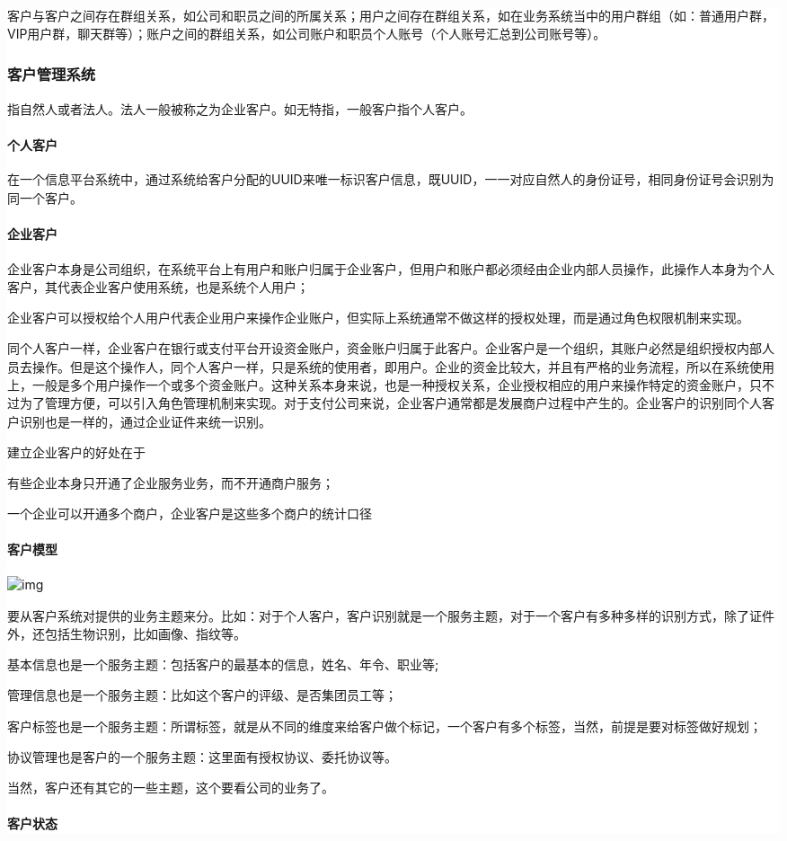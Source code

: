 
客户与客户之间存在群组关系，如公司和职员之间的所属关系；用户之间存在群组关系，如在业务系统当中的用户群组（如：普通用户群，VIP用户群，聊天群等）；账户之间的群组关系，如公司账户和职员个人账号（个人账号汇总到公司账号等）。

 

### 客户管理系统

指自然人或者法人。法人一般被称之为企业客户。如无特指，一般客户指个人客户。

#### 个人客户

在一个信息平台系统中，通过系统给客户分配的UUID来唯一标识客户信息，既UUID，一一对应自然人的身份证号，相同身份证号会识别为同一个客户。

#### 企业客户

企业客户本身是公司组织，在系统平台上有用户和账户归属于企业客户，但用户和账户都必须经由企业内部人员操作，此操作人本身为个人客户，其代表企业客户使用系统，也是系统个人用户；

 

企业客户可以授权给个人用户代表企业用户来操作企业账户，但实际上系统通常不做这样的授权处理，而是通过角色权限机制来实现。

 

同个人客户一样，企业客户在银行或支付平台开设资金账户，资金账户归属于此客户。企业客户是一个组织，其账户必然是组织授权内部人员去操作。但是这个操作人，同个人客户一样，只是系统的使用者，即用户。企业的资金比较大，并且有严格的业务流程，所以在系统使用上，一般是多个用户操作一个或多个资金账户。这种关系本身来说，也是一种授权关系，企业授权相应的用户来操作特定的资金账户，只不过为了管理方便，可以引入角色管理机制来实现。对于支付公司来说，企业客户通常都是发展商户过程中产生的。企业客户的识别同个人客户识别也是一样的，通过企业证件来统一识别。

 

建立企业客户的好处在于

有些企业本身只开通了企业服务业务，而不开通商户服务；

一个企业可以开通多个商户，企业客户是这些多个商户的统计口径

 

#### 客户模型

![img](file:///C:\Users\aq\AppData\Local\Temp\msohtmlclip1\01\clip_image008.jpg)

要从客户系统对提供的业务主题来分。比如：对于个人客户，客户识别就是一个服务主题，对于一个客户有多种多样的识别方式，除了证件外，还包括生物识别，比如画像、指纹等。

 

基本信息也是一个服务主题：包括客户的最基本的信息，姓名、年令、职业等;

 

管理信息也是一个服务主题：比如这个客户的评级、是否集团员工等；

 

客户标签也是一个服务主题：所谓标签，就是从不同的维度来给客户做个标记，一个客户有多个标签，当然，前提是要对标签做好规划；

 

协议管理也是客户的一个服务主题：这里面有授权协议、委托协议等。

 

当然，客户还有其它的一些主题，这个要看公司的业务了。

 

#### 客户状态
